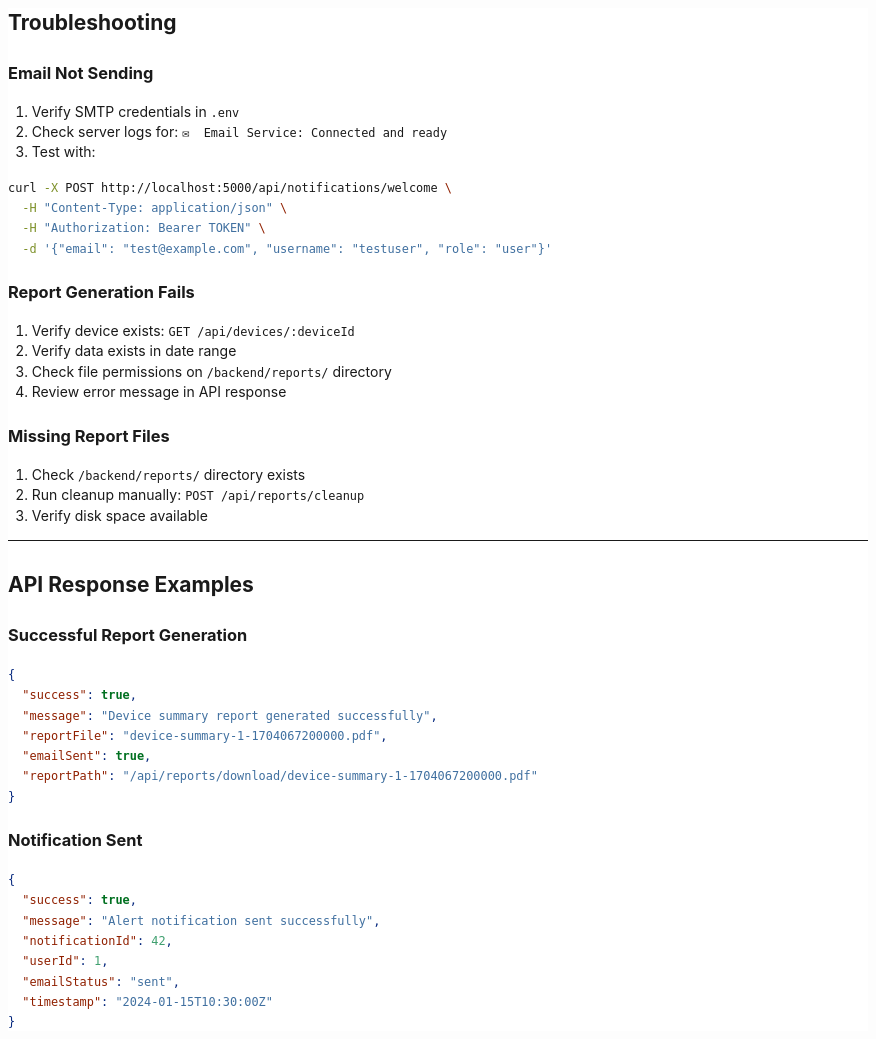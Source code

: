 ## Troubleshooting

### Email Not Sending

1. Verify SMTP credentials in `.env`
2. Check server logs for: `✉️  Email Service: Connected and ready`
3. Test with:
```bash
curl -X POST http://localhost:5000/api/notifications/welcome \
  -H "Content-Type: application/json" \
  -H "Authorization: Bearer TOKEN" \
  -d '{"email": "test@example.com", "username": "testuser", "role": "user"}'
```

### Report Generation Fails

1. Verify device exists: `GET /api/devices/:deviceId`
2. Verify data exists in date range
3. Check file permissions on `/backend/reports/` directory
4. Review error message in API response

### Missing Report Files

1. Check `/backend/reports/` directory exists
2. Run cleanup manually: `POST /api/reports/cleanup`
3. Verify disk space available

---

## API Response Examples

### Successful Report Generation

```json
{
  "success": true,
  "message": "Device summary report generated successfully",
  "reportFile": "device-summary-1-1704067200000.pdf",
  "emailSent": true,
  "reportPath": "/api/reports/download/device-summary-1-1704067200000.pdf"
}
```

### Notification Sent

```json
{
  "success": true,
  "message": "Alert notification sent successfully",
  "notificationId": 42,
  "userId": 1,
  "emailStatus": "sent",
  "timestamp": "2024-01-15T10:30:00Z"
}
```
